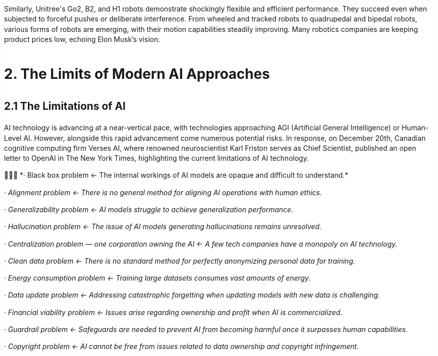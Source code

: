 <iframe width="560" height="315" src="https://www.youtube.com/embed/cpraXaw7dyc?si=Y8IzRLw9mO5w1YFQ" title="YouTube video player" frameborder="0" allow="accelerometer; autoplay; clipboard-write; encrypted-media; gyroscope; picture-in-picture; web-share" referrerpolicy="strict-origin-when-cross-origin" allowfullscreen></iframe>

Similarly, Unitree's Go2, B2, and H1 robots demonstrate shockingly flexible and efficient performance. They succeed even when subjected to forceful pushes or deliberate interference. From wheeled and tracked robots to quadrupedal and bipedal robots, various forms of robots are emerging, with their motion capabilities steadily improving. Many robotics companies are keeping product prices low, echoing Elon Musk’s vision.

<iframe width="560" height="315" src="https://www.youtube.com/embed/-0n_MFLKD3M?si=SByKaGtU0BHjkfrg" title="YouTube video player" frameborder="0" allow="accelerometer; autoplay; clipboard-write; encrypted-media; gyroscope; picture-in-picture; web-share" referrerpolicy="strict-origin-when-cross-origin" allowfullscreen></iframe>

# 2. The Limits of Modern AI Approaches

## 2.1 The Limitations of AI

AI technology is advancing at a near-vertical pace, with technologies approaching AGI (Artificial General Intelligence) or Human-Level AI. However, alongside this rapid advancement come numerous potential risks. In response, on December 20th, Canadian cognitive computing firm Verses AI, where renowned neuroscientist Karl Friston serves as Chief Scientist, published an open letter to OpenAI in The New York Times, highlighting the current limitations of AI technology.

<aside>
👨🏻‍💻 *· Black box problem ← The internal workings of AI models are opaque and difficult to understand.*

_· Alignment problem ← There is no general method for aligning AI operations with human ethics._

_· Generalizability problem ← AI models struggle to achieve generalization performance._

_· Hallucination problem ← The issue of AI models generating hallucinations remains unresolved._

_· Centralization problem — one corporation owning the AI ← A few tech companies have a monopoly on AI technology._

_· Clean data problem ← There is no standard method for perfectly anonymizing personal data for training._

_· Energy consumption problem ← Training large datasets consumes vast amounts of energy._

_· Data update problem ← Addressing catastrophic forgetting when updating models with new data is challenging._

_· Financial viability problem ← Issues arise regarding ownership and profit when AI is commercialized._

_· Guardrail problem ← Safeguards are needed to prevent AI from becoming harmful once it surpasses human capabilities._

_· Copyright problem ← AI cannot be free from issues related to data ownership and copyright infringement._
</aside>
